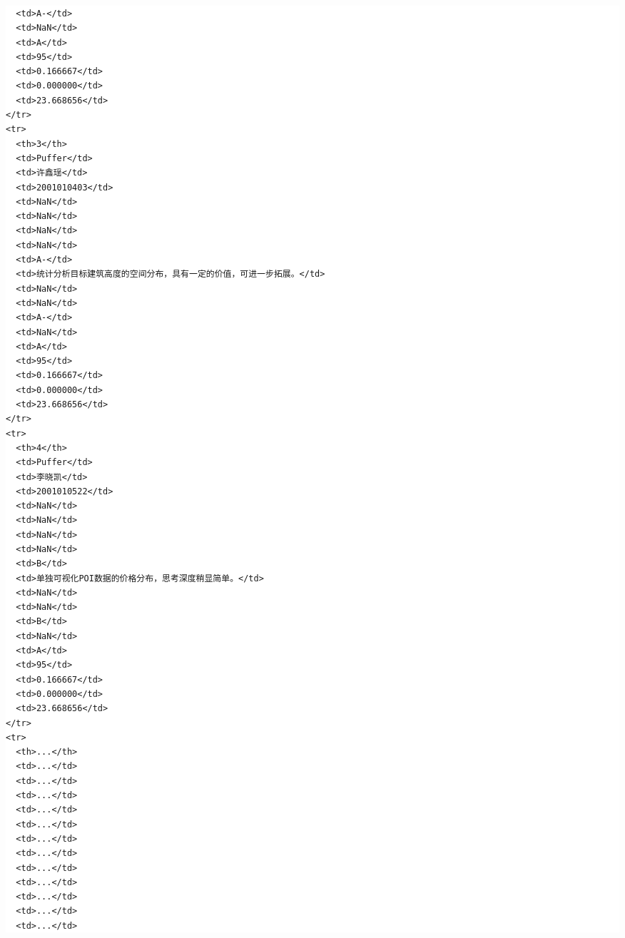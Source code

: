       <td>A-</td>
      <td>NaN</td>
      <td>A</td>
      <td>95</td>
      <td>0.166667</td>
      <td>0.000000</td>
      <td>23.668656</td>
    </tr>
    <tr>
      <th>3</th>
      <td>Puffer</td>
      <td>许鑫瑶</td>
      <td>2001010403</td>
      <td>NaN</td>
      <td>NaN</td>
      <td>NaN</td>
      <td>NaN</td>
      <td>A-</td>
      <td>统计分析目标建筑高度的空间分布，具有一定的价值，可进一步拓展。</td>
      <td>NaN</td>
      <td>NaN</td>
      <td>A-</td>
      <td>NaN</td>
      <td>A</td>
      <td>95</td>
      <td>0.166667</td>
      <td>0.000000</td>
      <td>23.668656</td>
    </tr>
    <tr>
      <th>4</th>
      <td>Puffer</td>
      <td>李晓凯</td>
      <td>2001010522</td>
      <td>NaN</td>
      <td>NaN</td>
      <td>NaN</td>
      <td>NaN</td>
      <td>B</td>
      <td>单独可视化POI数据的价格分布，思考深度稍显简单。</td>
      <td>NaN</td>
      <td>NaN</td>
      <td>B</td>
      <td>NaN</td>
      <td>A</td>
      <td>95</td>
      <td>0.166667</td>
      <td>0.000000</td>
      <td>23.668656</td>
    </tr>
    <tr>
      <th>...</th>
      <td>...</td>
      <td>...</td>
      <td>...</td>
      <td>...</td>
      <td>...</td>
      <td>...</td>
      <td>...</td>
      <td>...</td>
      <td>...</td>
      <td>...</td>
      <td>...</td>
      <td>...</td>